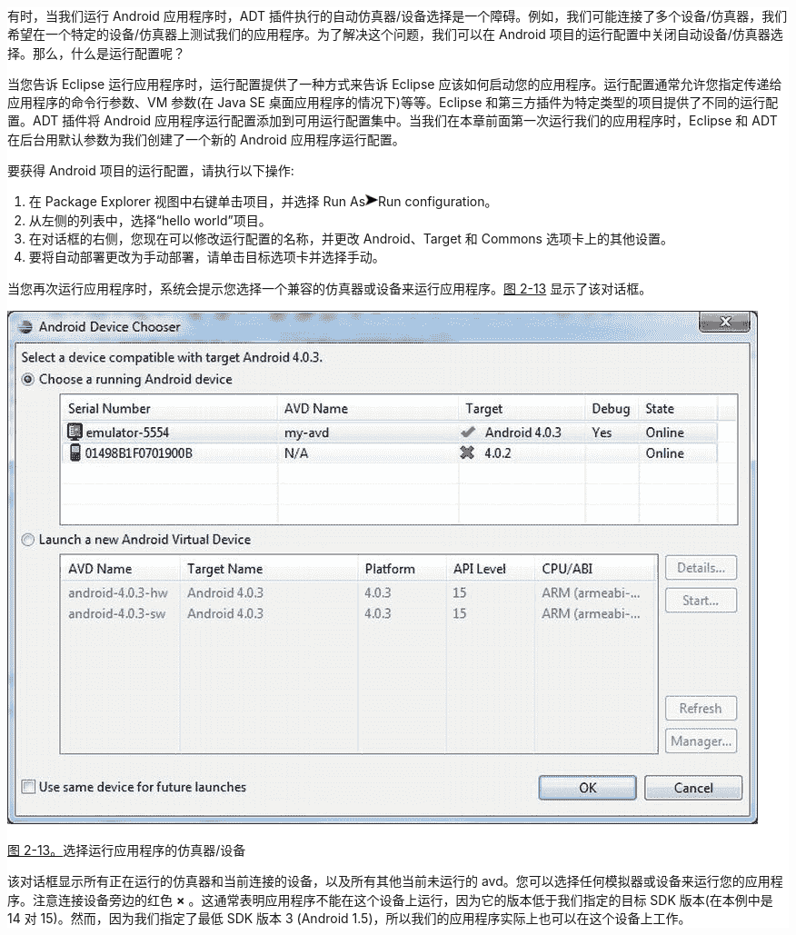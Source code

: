 有时，当我们运行 Android 应用程序时，ADT 插件执行的自动仿真器/设备选择是一个障碍。例如，我们可能连接了多个设备/仿真器，我们希望在一个特定的设备/仿真器上测试我们的应用程序。为了解决这个问题，我们可以在 Android 项目的运行配置中关闭自动设备/仿真器选择。那么，什么是运行配置呢？

当您告诉 Eclipse 运行应用程序时，运行配置提供了一种方式来告诉 Eclipse 应该如何启动您的应用程序。运行配置通常允许您指定传递给应用程序的命令行参数、VM 参数(在 Java SE 桌面应用程序的情况下)等等。Eclipse 和第三方插件为特定类型的项目提供了不同的运行配置。ADT 插件将 Android 应用程序运行配置添加到可用运行配置集中。当我们在本章前面第一次运行我们的应用程序时，Eclipse 和 ADT 在后台用默认参数为我们创建了一个新的 Android 应用程序运行配置。

要获得 Android 项目的运行配置，请执行以下操作:

1.  在 Package Explorer 视图中右键单击项目，并选择 Run As![image](img/arrow.jpg)Run configuration。
2.  从左侧的列表中，选择“hello world”项目。
3.  在对话框的右侧，您现在可以修改运行配置的名称，并更改 Android、Target 和 Commons 选项卡上的其他设置。
4.  要将自动部署更改为手动部署，请单击目标选项卡并选择手动。

当您再次运行应用程序时，系统会提示您选择一个兼容的仿真器或设备来运行应用程序。[图 2-13](#Fig13) 显示了该对话框。

![9781430246770_Fig02-13.jpg](img/9781430246770_Fig02-13.jpg)

[图 2-13。](#_Fig13)选择运行应用程序的仿真器/设备

该对话框显示所有正在运行的仿真器和当前连接的设备，以及所有其他当前未运行的 avd。您可以选择任何模拟器或设备来运行您的应用程序。注意连接设备旁边的红色 **×** 。这通常表明应用程序不能在这个设备上运行，因为它的版本低于我们指定的目标 SDK 版本(在本例中是 14 对 15)。然而，因为我们指定了最低 SDK 版本 3 (Android 1.5)，所以我们的应用程序实际上也可以在这个设备上工作。
